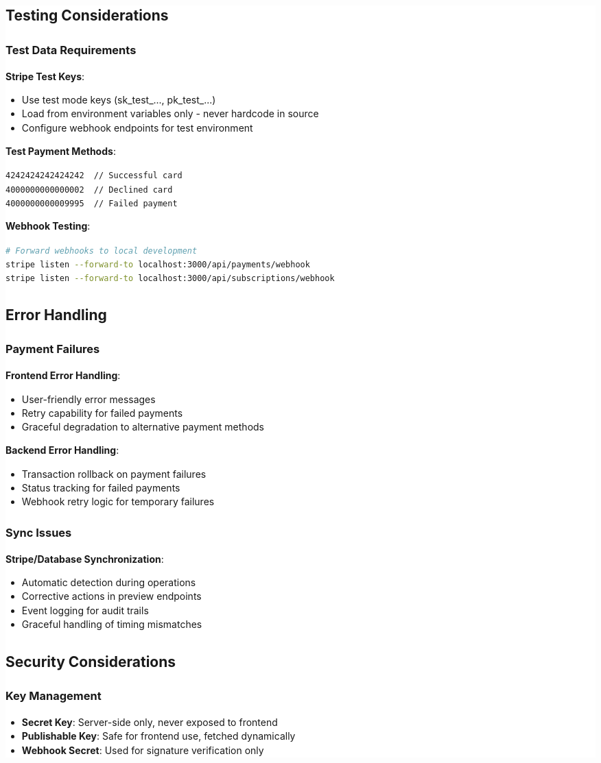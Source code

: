 ## Testing Considerations

### Test Data Requirements

**Stripe Test Keys**:
- Use test mode keys (sk_test_..., pk_test_...)
- Load from environment variables only - never hardcode in source
- Configure webhook endpoints for test environment

**Test Payment Methods**:
```
4242424242424242  // Successful card
4000000000000002  // Declined card
4000000000009995  // Failed payment
```

**Webhook Testing**:
```bash
# Forward webhooks to local development
stripe listen --forward-to localhost:3000/api/payments/webhook
stripe listen --forward-to localhost:3000/api/subscriptions/webhook
```

## Error Handling

### Payment Failures

**Frontend Error Handling**:
- User-friendly error messages
- Retry capability for failed payments
- Graceful degradation to alternative payment methods

**Backend Error Handling**:
- Transaction rollback on payment failures
- Status tracking for failed payments
- Webhook retry logic for temporary failures

### Sync Issues

**Stripe/Database Synchronization**:
- Automatic detection during operations
- Corrective actions in preview endpoints
- Event logging for audit trails
- Graceful handling of timing mismatches

## Security Considerations

### Key Management

- **Secret Key**: Server-side only, never exposed to frontend
- **Publishable Key**: Safe for frontend use, fetched dynamically
- **Webhook Secret**: Used for signature verification only
